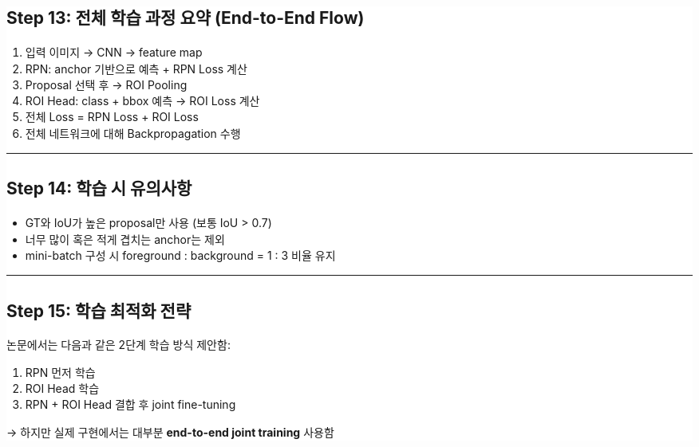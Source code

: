 
## Step 13: 전체 학습 과정 요약 (End-to-End Flow)

1. 입력 이미지 → CNN → feature map  
2. RPN: anchor 기반으로 예측 + RPN Loss 계산  
3. Proposal 선택 후 → ROI Pooling  
4. ROI Head: class + bbox 예측 → ROI Loss 계산  
5. 전체 Loss = RPN Loss + ROI Loss  
6. 전체 네트워크에 대해 Backpropagation 수행

---

## Step 14: 학습 시 유의사항

- GT와 IoU가 높은 proposal만 사용 (보통 IoU > 0.7)  
- 너무 많이 혹은 적게 겹치는 anchor는 제외  
- mini-batch 구성 시 foreground : background = 1 : 3 비율 유지

---

## Step 15: 학습 최적화 전략

논문에서는 다음과 같은 2단계 학습 방식 제안함:

1. RPN 먼저 학습  
2. ROI Head 학습  
3. RPN + ROI Head 결합 후 joint fine-tuning

→ 하지만 실제 구현에서는 대부분 **end-to-end joint training** 사용함